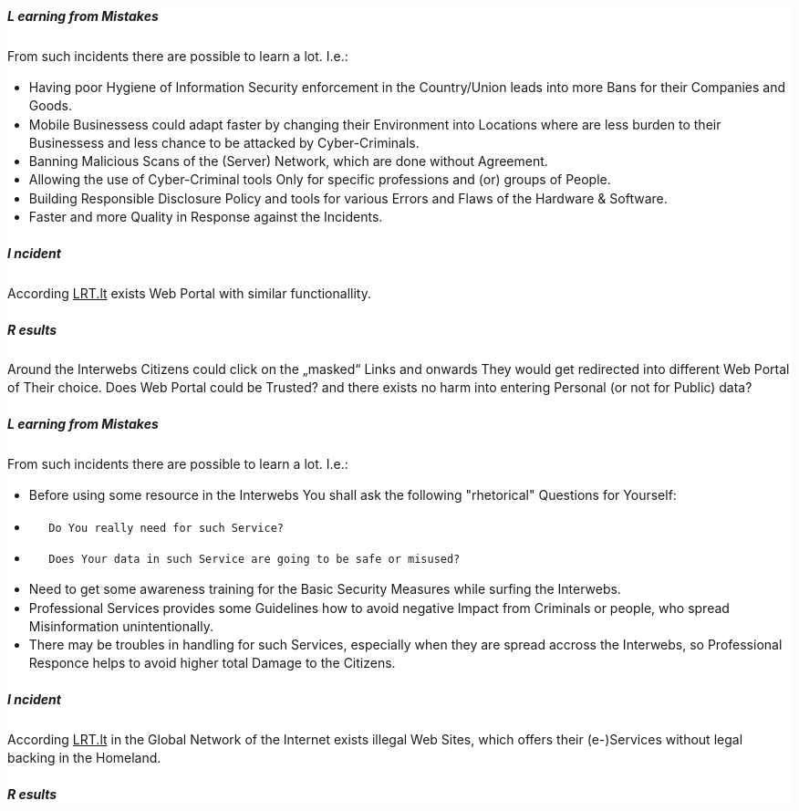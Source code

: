 ##### L earning from Mistakes 

From such incidents there are possible to learn a lot. I.e.:
* Having poor Hygiene of Information Security enforcement in the Country/Union leads into more Bans for their Companies and Goods.
* Mobile Businessess could adapt faster by changing their Environment into Locations where are less burden to their Businessess and less chance to be attacked by Cyber-Criminals.
* Banning Malicious Scans of the (Server) Network, which are done without Agreement.
* Allowing the use of Cyber-Criminal tools Only for specific professions and (or) groups of People.
* Building Responsible Disclosure Policy and tools for various Errors and Flaws of the Hardware & Software.
* Faster and more Quality in Response against the Incidents.  
```

```
##### I ncident

According [LRT.lt](https://www.lrt.lt/naujienos/lietuvoje/2/1417661/viesojoje-erdveje-pradejo-plisti-netikra-galimybiu-paso-interneto-svetaine) exists Web Portal with similar functionallity.
```

```
##### R esults 

Around the Interwebs Citizens could click on the „masked“ Links and onwards They would get redirected into different Web Portal of Their choice.
Does Web Portal could be Trusted? and there exists no harm into entering Personal (or not for Public) data?
```

```
##### L earning from Mistakes 

From such incidents there are possible to learn a lot. I.e.:
*   Before using some resource in the Interwebs You shall ask the following "rhetorical" Questions for Yourself:
*        Do You really need for such Service?
*        Does Your data in such Service are going to be safe or misused?
*   Need to get some awareness training for the Basic Security Measures while surfing the Interwebs.
*   Professional Services provides some Guidelines how to avoid negative Impact from Criminals or people, who spread Misinformation unintentionally.
*   There may be troubles in handling for such Services, especially when they are spread accross the Interwebs, so Professional Responce helps to avoid higher total Damage to the Citizens. 
```

```
##### I ncident

According [LRT.lt](https://www.lrt.lt/naujienos/verslas/4/1421635/lietuvos-bankas-nurode-blokuoti-dvi-interneto-svetaines) in the Global Network of the Internet exists illegal Web Sites, which offers their (e-)Services without legal backing in the Homeland.
```

```
##### R esults 
